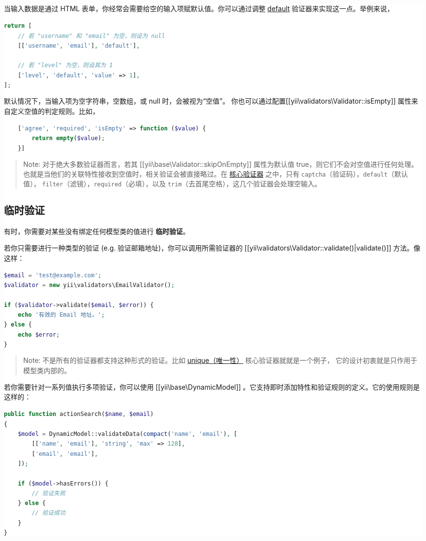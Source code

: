 当输入数据是通过 HTML 表单，你经常会需要给空的输入项赋默认值。你可以通过调整
[default](tutorial-core-validators.md#default) 验证器来实现这一点。举例来说，

```php
return [
    // 若 "username" 和 "email" 为空，则设为 null
    [['username', 'email'], 'default'],

    // 若 "level" 为空，则设其为 1
    ['level', 'default', 'value' => 1],
];
```

默认情况下，当输入项为空字符串，空数组，或 null 时，会被视为“空值”。
你也可以通过配置[[yii\validators\Validator::isEmpty]] 
属性来自定义空值的判定规则。比如，

```php
    ['agree', 'required', 'isEmpty' => function ($value) {
        return empty($value);
    }]
```

> Note: 对于绝大多数验证器而言，若其 [[yii\base\Validator::skipOnEmpty]] 属性为默认值
  true，则它们不会对空值进行任何处理。也就是当他们的关联特性接收到空值时，相关验证会被直接略过。在
  [核心验证器](tutorial-core-validators.md) 之中，只有 `captcha`（验证码），`default`（默认值），
 `filter`（滤镜），`required`（必填），以及 `trim`（去首尾空格），这几个验证器会处理空输入。


## 临时验证 <span id="ad-hoc-validation"></span>

有时，你需要对某些没有绑定任何模型类的值进行 **临时验证**。

若你只需要进行一种类型的验证 (e.g. 验证邮箱地址)，你可以调用所需验证器的
[[yii\validators\Validator::validate()|validate()]] 方法。像这样：

```php
$email = 'test@example.com';
$validator = new yii\validators\EmailValidator();

if ($validator->validate($email, $error)) {
    echo '有效的 Email 地址。';
} else {
    echo $error;
}
```

> Note: 不是所有的验证器都支持这种形式的验证。比如 [unique（唯一性）](tutorial-core-validators.md#unique) 核心验证器就就是一个例子，
  它的设计初衷就是只作用于模型类内部的。

若你需要针对一系列值执行多项验证，你可以使用 [[yii\base\DynamicModel]]
。它支持即时添加特性和验证规则的定义。它的使用规则是这样的：

```php
public function actionSearch($name, $email)
{
    $model = DynamicModel::validateData(compact('name', 'email'), [
        [['name', 'email'], 'string', 'max' => 128],
        ['email', 'email'],
    ]);

    if ($model->hasErrors()) {
        // 验证失败
    } else {
        // 验证成功
    }
}
```
